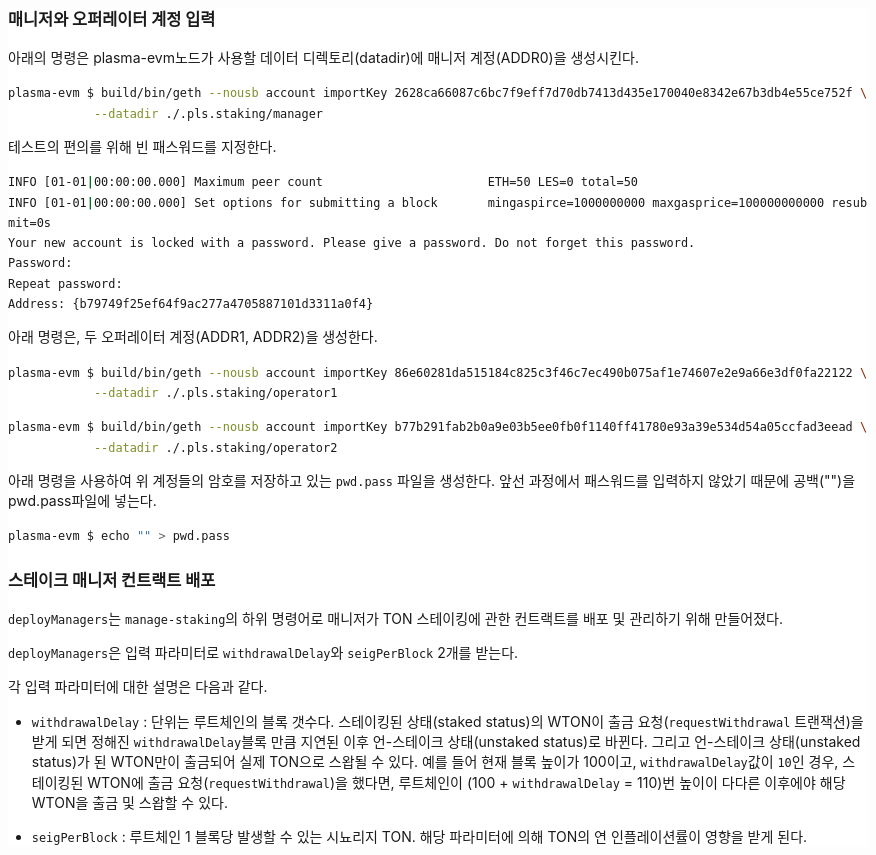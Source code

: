 ### 매니저와 오퍼레이터 계정 입력

아래의 명령은 plasma-evm노드가 사용할 데이터 디렉토리(datadir)에 매니저 계정(ADDR0)을 생성시킨다.

```bash
plasma-evm $ build/bin/geth --nousb account importKey 2628ca66087c6bc7f9eff7d70db7413d435e170040e8342e67b3db4e55ce752f \
            --datadir ./.pls.staking/manager
```

테스트의 편의를 위해 빈 패스워드를 지정한다.

```bash
INFO [01-01|00:00:00.000] Maximum peer count                       ETH=50 LES=0 total=50
INFO [01-01|00:00:00.000] Set options for submitting a block       mingaspirce=1000000000 maxgasprice=100000000000 resubmit=0s
Your new account is locked with a password. Please give a password. Do not forget this password.
Password:
Repeat password:
Address: {b79749f25ef64f9ac277a4705887101d3311a0f4}
```

아래 명령은, 두 오퍼레이터 계정(ADDR1, ADDR2)을 생성한다.

```bash
plasma-evm $ build/bin/geth --nousb account importKey 86e60281da515184c825c3f46c7ec490b075af1e74607e2e9a66e3df0fa22122 \
            --datadir ./.pls.staking/operator1
```

```bash
plasma-evm $ build/bin/geth --nousb account importKey b77b291fab2b0a9e03b5ee0fb0f1140ff41780e93a39e534d54a05ccfad3eead \
            --datadir ./.pls.staking/operator2
```

아래 명령을 사용하여 위 계정들의 암호를 저장하고 있는 `pwd.pass` 파일을 생성한다. 앞선 과정에서 패스워드를 입력하지 않았기 때문에 공백("")을 pwd.pass파일에 넣는다.

```bash
plasma-evm $ echo "" > pwd.pass
```

### 스테이크 매니저 컨트랙트 배포

`deployManagers`는 `manage-staking`의 하위 명령어로 매니저가 TON 스테이킹에 관한 컨트랙트를 배포 및 관리하기 위해 만들어졌다.

`deployManagers`은 입력 파라미터로 `withdrawalDelay`와 `seigPerBlock` 2개를 받는다.

각 입력 파라미터에 대한 설명은 다음과 같다.

- `withdrawalDelay` : 단위는 루트체인의 블록 갯수다. 스테이킹된 상태(staked status)의 WTON이 출금 요청(`requestWithdrawal` 트랜잭션)을 받게 되면 정해진 `withdrawalDelay`블록 만큼 지연된 이후 언-스테이크 상태(unstaked status)로 바뀐다. 그리고 언-스테이크 상태(unstaked status)가 된 WTON만이 출금되어 실제 TON으로 스왑될 수 있다. 예를 들어 현재 블록 높이가 100이고, `withdrawalDelay`값이 `10`인 경우, 스테이킹된 WTON에 출금 요청(`requestWithdrawal`)을 했다면, 루트체인이 (100 + `withdrawalDelay` = 110)번 높이이 다다른 이후에야 해당 WTON을 출금 및 스왑할 수 있다.

- `seigPerBlock` : 루트체인 1 블록당 발생할 수 있는 시뇨리지 TON. 해당 파라미터에 의해 TON의 연 인플레이션률이 영향을 받게 된다.
